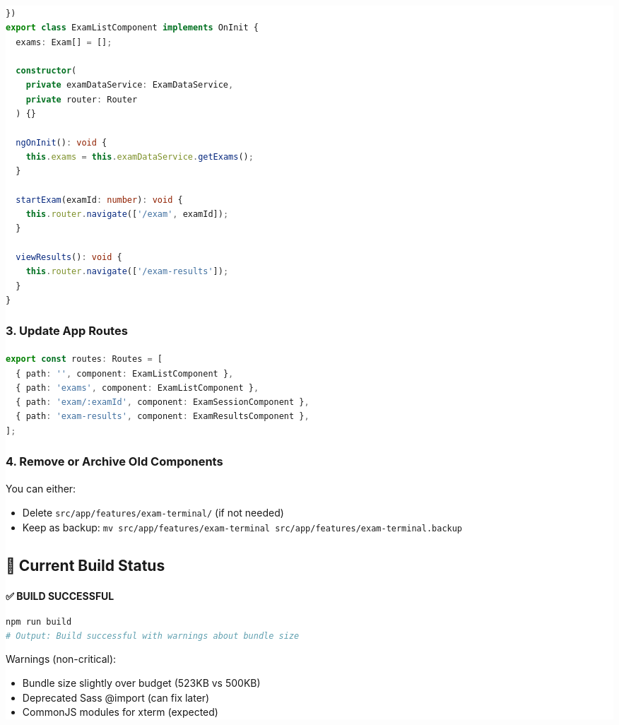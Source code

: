 ```typescript
})
export class ExamListComponent implements OnInit {
  exams: Exam[] = [];

  constructor(
    private examDataService: ExamDataService,
    private router: Router
  ) {}

  ngOnInit(): void {
    this.exams = this.examDataService.getExams();
  }

  startExam(examId: number): void {
    this.router.navigate(['/exam', examId]);
  }

  viewResults(): void {
    this.router.navigate(['/exam-results']);
  }
}
```

### 3. Update App Routes

```typescript
export const routes: Routes = [
  { path: '', component: ExamListComponent },
  { path: 'exams', component: ExamListComponent },
  { path: 'exam/:examId', component: ExamSessionComponent },
  { path: 'exam-results', component: ExamResultsComponent },
];
```

### 4. Remove or Archive Old Components

You can either:
- Delete `src/app/features/exam-terminal/` (if not needed)
- Keep as backup: `mv src/app/features/exam-terminal src/app/features/exam-terminal.backup`

## 🚀 Current Build Status

**✅ BUILD SUCCESSFUL**

```bash
npm run build
# Output: Build successful with warnings about bundle size
```

Warnings (non-critical):
- Bundle size slightly over budget (523KB vs 500KB)
- Deprecated Sass @import (can fix later)
- CommonJS modules for xterm (expected)
